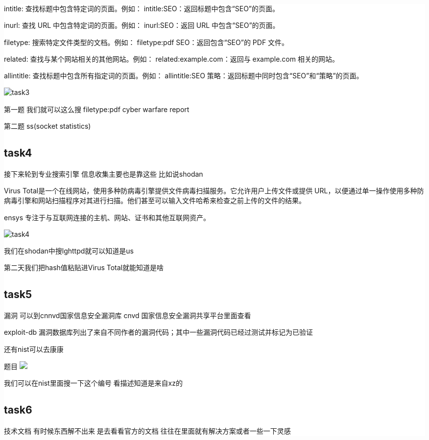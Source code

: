 intitle:
查找标题中包含特定词的页面。例如：
intitle:SEO：返回标题中包含“SEO”的页面。

inurl:
查找 URL 中包含特定词的页面。例如：
inurl:SEO：返回 URL 中包含“SEO”的页面。

filetype:
搜索特定文件类型的文档。例如：
filetype:pdf SEO：返回包含“SEO”的 PDF 文件。

related:
查找与某个网站相关的其他网站。例如：
related:example.com：返回与 example.com 相关的网站。

allintitle:
查找标题中包含所有指定词的页面。例如：
allintitle:SEO 策略：返回标题中同时包含“SEO”和“策略”的页面。

![task3](/images/信息搜集之搜索/task3.png)

第一题 我们就可以这么搜 filetype:pdf cyber warfare report

第二题 ss(socket statistics)

## task4
接下来轮到专业搜索引擎 信息收集主要也是靠这些
比如说shodan 

Virus Total是一个在线网站，使用多种防病毒引擎提供文件病毒扫描服务。它允许用户上传文件或提供 URL，以便通过单一操作使用多种防病毒引擎和网站扫描程序对其进行扫描。他们甚至可以输入文件哈希来检查之前上传的文件的结果。

ensys 专注于与互联网连接的主机、网站、证书和其他互联网资产。    

![task4](/images/信息搜集之搜索/task4.png)

我们在shodan中搜lghttpd就可以知道是us

第二天我们把hash值粘贴进Virus Total就能知道是啥

## task5
漏洞 可以到cnnvd国家信息安全漏洞库 cnvd 国家信息安全漏洞共享平台里面查看

exploit-db 漏洞数据库列出了来自不同作者的漏洞代码；其中一些漏洞代码已经过测试并标记为已验证

还有nist可以去康康

题目
![](/images/信息搜集之搜索/task5.png)

我们可以在nist里面搜一下这个编号 看描述知道是来自xz的


## task6
技术文档 有时候东西解不出来 是去看看官方的文档 往往在里面就有解决方案或者一些一下灵感
